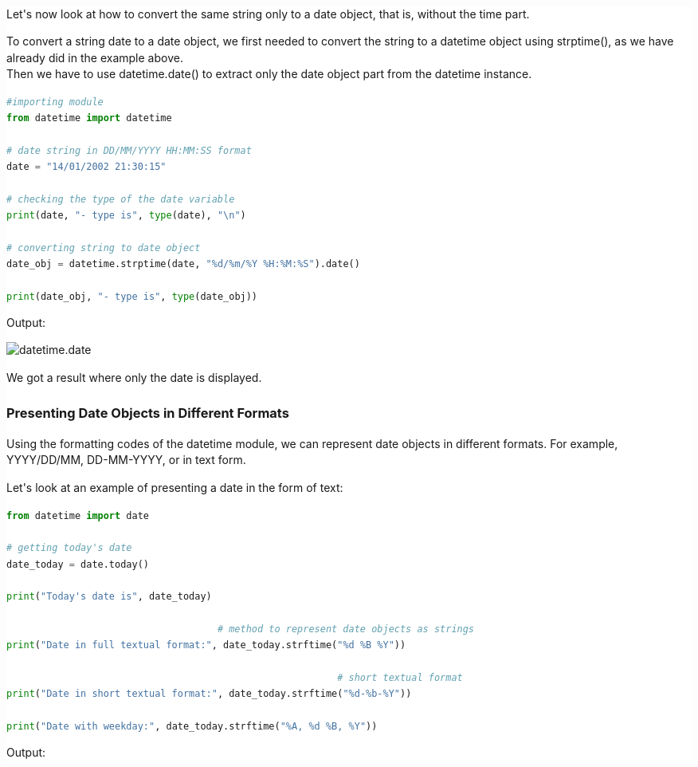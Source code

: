 Let's now look at how to convert the same string only to a date object, that is, without the time part.

To convert a string date to a date object, we first needed to convert the string to a datetime object using strptime(), as we have already did in the example above.  
Then we have to use datetime.date() to extract only the date object part from the datetime instance.

```python
#importing module
from datetime import datetime

# date string in DD/MM/YYYY HH:MM:SS format
date = "14/01/2002 21:30:15"

# checking the type of the date variable
print(date, "- type is", type(date), "\n")

# converting string to date object
date_obj = datetime.strptime(date, "%d/%m/%Y %H:%M:%S").date()

print(date_obj, "- type is", type(date_obj))
```

Output:

![](/images/how-to-convert-a-string-to-datetime-in-python/datetime.date_-1024x189.png "datetime.date")

We got a result where only the date is displayed.

### Presenting Date Objects in Different Formats

Using the formatting codes of the datetime module, we can represent date objects in different formats. For example, YYYY/DD/MM, DD-MM-YYYY, or in text form.

Let's look at an example of presenting a date in the form of text:

```python
from datetime import date

# getting today's date
date_today = date.today()

print("Today's date is", date_today)

                                     # method to represent date objects as strings
print("Date in full textual format:", date_today.strftime("%d %B %Y"))

                                                          # short textual format
print("Date in short textual format:", date_today.strftime("%d-%b-%Y"))

print("Date with weekday:", date_today.strftime("%A, %d %B, %Y"))
```

Output:
